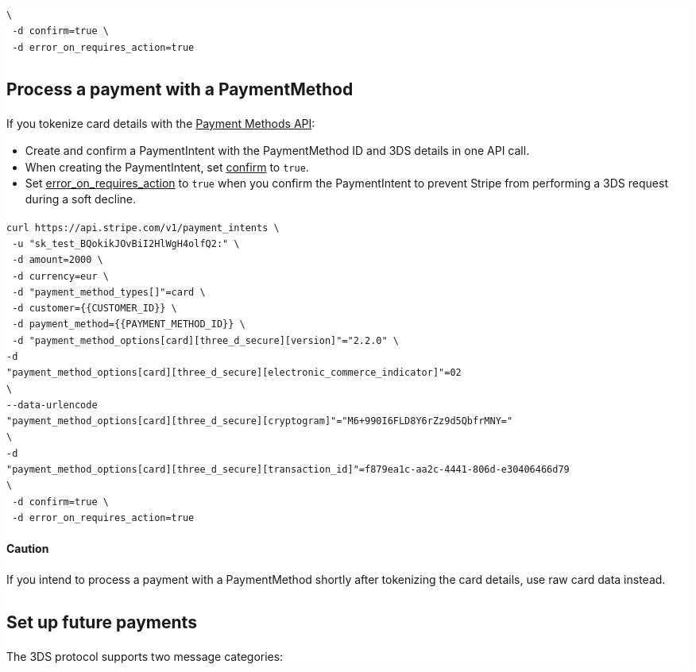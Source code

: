 ```
\
 -d confirm=true \
 -d error_on_requires_action=true
```

## Process a payment with a PaymentMethod

If you tokenize card details with the [Payment Methods
API](https://docs.stripe.com/api/payment_methods):

- Create and confirm a PaymentIntent with the PaymentMethod ID and 3DS details
in one API call.
- When creating the PaymentIntent, set
[confirm](https://docs.stripe.com/api/setup_intents/create#create_setup_intent-confirm)
to `true`.
- Set
[error_on_requires_action](https://docs.stripe.com/api/payment_intents/create#create_payment_intent-error_on_requires_action)
to `true` when you confirm the PaymentIntent to prevent Stripe from performing a
3DS request during a soft decline.

```
curl https://api.stripe.com/v1/payment_intents \
 -u "sk_test_BQokikJOvBiI2HlWgH4olfQ2:" \
 -d amount=2000 \
 -d currency=eur \
 -d "payment_method_types[]"=card \
 -d customer={{CUSTOMER_ID}} \
 -d payment_method={{PAYMENT_METHOD_ID}} \
 -d "payment_method_options[card][three_d_secure][version]"="2.2.0" \
-d
"payment_method_options[card][three_d_secure][electronic_commerce_indicator]"=02
\
--data-urlencode
"payment_method_options[card][three_d_secure][cryptogram]"="M6+990I6FLD8Y6rZz9d5QbfrMNY="
\
-d
"payment_method_options[card][three_d_secure][transaction_id]"=f879ea1c-aa2c-4441-806d-e30406466d79
\
 -d confirm=true \
 -d error_on_requires_action=true
```

#### Caution

If you intend to process a payment with a PaymentMethod shortly after tokenizing
the card details, use raw card data instead.

## Set up future payments

The 3DS protocol supports two message categories:
